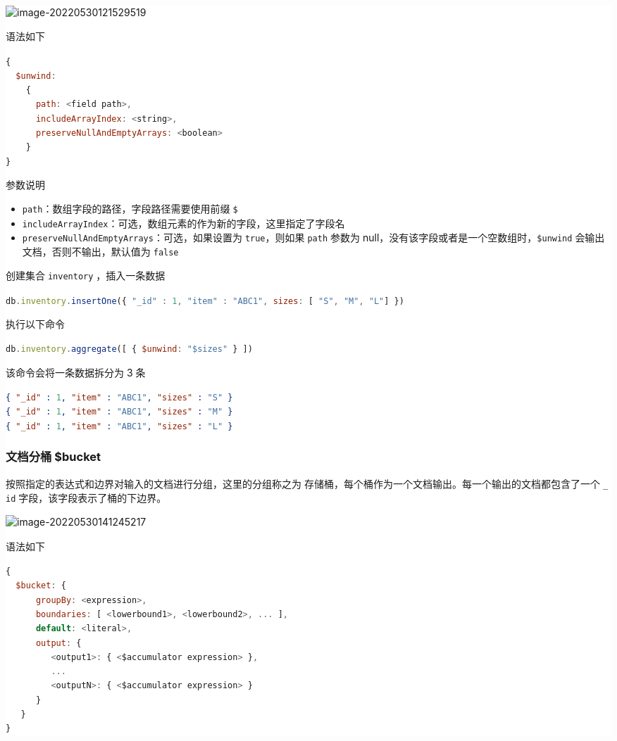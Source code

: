 ![image-20220530121529519](https://raw.githubusercontent.com/mylxsw/gallery/main/assets/2022/05/30/121529-6fd5c2747e091286d9a936b650973495-image-20220530121529519.png)

语法如下

```js
{
  $unwind:
    {
      path: <field path>,
      includeArrayIndex: <string>,
      preserveNullAndEmptyArrays: <boolean>
    }
}
```

参数说明

- `path`：数组字段的路径，字段路径需要使用前缀 `$`
- `includeArrayIndex`：可选，数组元素的作为新的字段，这里指定了字段名
- `preserveNullAndEmptyArrays`：可选，如果设置为 `true`，则如果 `path` 参数为 null，没有该字段或者是一个空数组时，`$unwind` 会输出文档，否则不输出，默认值为 `false`

创建集合 `inventory` ，插入一条数据

```js
db.inventory.insertOne({ "_id" : 1, "item" : "ABC1", sizes: [ "S", "M", "L"] })
```

执行以下命令

```js
db.inventory.aggregate([ { $unwind: "$sizes" } ])
```

该命令会将一条数据拆分为 3 条

```json
{ "_id" : 1, "item" : "ABC1", "sizes" : "S" }
{ "_id" : 1, "item" : "ABC1", "sizes" : "M" }
{ "_id" : 1, "item" : "ABC1", "sizes" : "L" }
```

### 文档分桶 $bucket

按照指定的表达式和边界对输入的文档进行分组，这里的分组称之为 存储桶，每个桶作为一个文档输出。每一个输出的文档都包含了一个 `_id` 字段，该字段表示了桶的下边界。

![image-20220530141245217](https://raw.githubusercontent.com/mylxsw/gallery/main/assets/2022/05/30/141245-a37ed68dc54df0d085f63cf2ca7cc0bf-image-20220530141245217.png)

语法如下

```js
{
  $bucket: {
      groupBy: <expression>,
      boundaries: [ <lowerbound1>, <lowerbound2>, ... ],
      default: <literal>,
      output: {
         <output1>: { <$accumulator expression> },
         ...
         <outputN>: { <$accumulator expression> }
      }
   }
}
```
